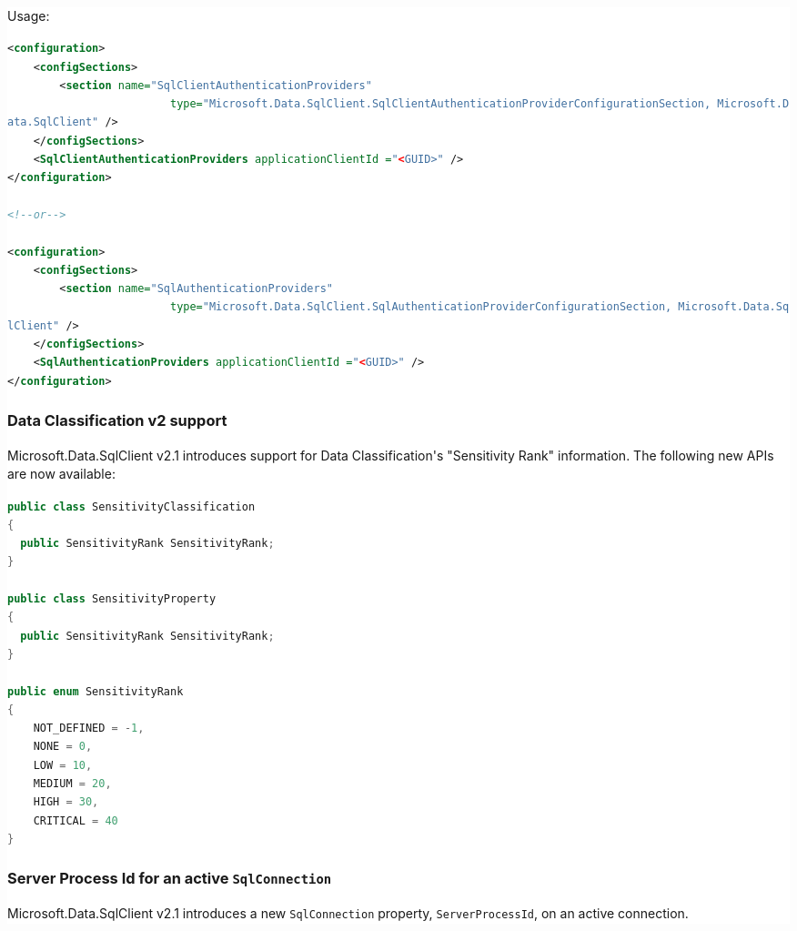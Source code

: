 Usage:
```xml
<configuration>
	<configSections>
		<section name="SqlClientAuthenticationProviders"
						 type="Microsoft.Data.SqlClient.SqlClientAuthenticationProviderConfigurationSection, Microsoft.Data.SqlClient" />
	</configSections>
	<SqlClientAuthenticationProviders applicationClientId ="<GUID>" />
</configuration>

<!--or-->

<configuration>
	<configSections>
		<section name="SqlAuthenticationProviders"
						 type="Microsoft.Data.SqlClient.SqlAuthenticationProviderConfigurationSection, Microsoft.Data.SqlClient" />
	</configSections>
	<SqlAuthenticationProviders applicationClientId ="<GUID>" />
</configuration>
```

### Data Classification v2 support
Microsoft.Data.SqlClient v2.1 introduces support for Data Classification's "Sensitivity Rank" information. The following new APIs are now available:

```csharp
public class SensitivityClassification
{
  public SensitivityRank SensitivityRank;
}

public class SensitivityProperty
{
  public SensitivityRank SensitivityRank;
}

public enum SensitivityRank
{
    NOT_DEFINED = -1,
    NONE = 0,
    LOW = 10,
    MEDIUM = 20,
    HIGH = 30,
    CRITICAL = 40
}
```

### Server Process Id for an active `SqlConnection`
Microsoft.Data.SqlClient v2.1 introduces a new `SqlConnection` property, `ServerProcessId`, on an active connection.
